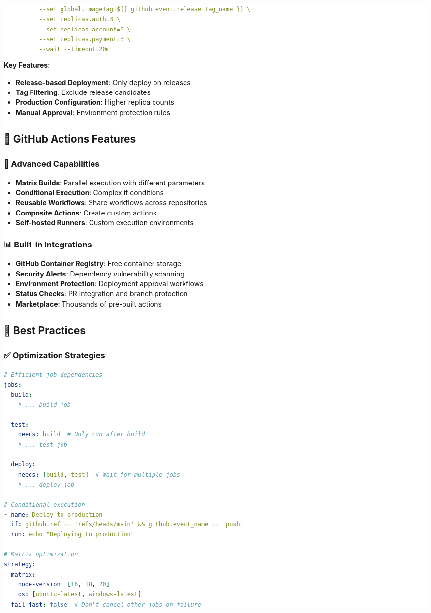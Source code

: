 ```yaml
          --set global.imageTag=${{ github.event.release.tag_name }} \
          --set replicas.auth=3 \
          --set replicas.account=3 \
          --set replicas.payment=3 \
          --wait --timeout=20m
```
**Key Features**:
- **Release-based Deployment**: Only deploy on releases
- **Tag Filtering**: Exclude release candidates
- **Production Configuration**: Higher replica counts
- **Manual Approval**: Environment protection rules

## 🔧 GitHub Actions Features

### 🎯 Advanced Capabilities
- **Matrix Builds**: Parallel execution with different parameters
- **Conditional Execution**: Complex if conditions
- **Reusable Workflows**: Share workflows across repositories
- **Composite Actions**: Create custom actions
- **Self-hosted Runners**: Custom execution environments

### 📊 Built-in Integrations
- **GitHub Container Registry**: Free container storage
- **Security Alerts**: Dependency vulnerability scanning
- **Environment Protection**: Deployment approval workflows
- **Status Checks**: PR integration and branch protection
- **Marketplace**: Thousands of pre-built actions

## 🚀 Best Practices

### ✅ Optimization Strategies
```yaml
# Efficient job dependencies
jobs:
  build:
    # ... build job
  
  test:
    needs: build  # Only run after build
    # ... test job
  
  deploy:
    needs: [build, test]  # Wait for multiple jobs
    # ... deploy job

# Conditional execution
- name: Deploy to production
  if: github.ref == 'refs/heads/main' && github.event_name == 'push'
  run: echo "Deploying to production"

# Matrix optimization
strategy:
  matrix:
    node-version: [16, 18, 20]
    os: [ubuntu-latest, windows-latest]
  fail-fast: false  # Don't cancel other jobs on failure
```
